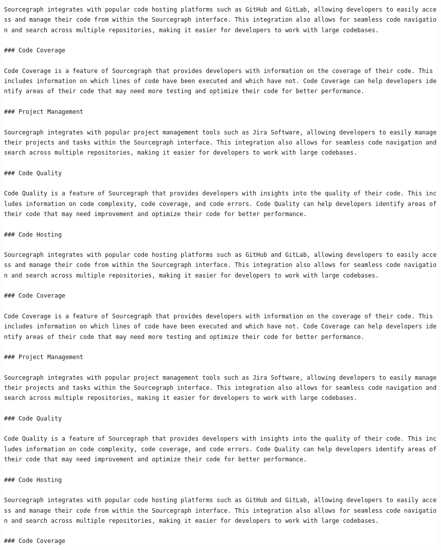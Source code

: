 ```
Sourcegraph integrates with popular code hosting platforms such as GitHub and GitLab, allowing developers to easily access and manage their code from within the Sourcegraph interface. This integration also allows for seamless code navigation and search across multiple repositories, making it easier for developers to work with large codebases.

### Code Coverage

Code Coverage is a feature of Sourcegraph that provides developers with information on the coverage of their code. This includes information on which lines of code have been executed and which have not. Code Coverage can help developers identify areas of their code that may need more testing and optimize their code for better performance.

### Project Management

Sourcegraph integrates with popular project management tools such as Jira Software, allowing developers to easily manage their projects and tasks within the Sourcegraph interface. This integration also allows for seamless code navigation and search across multiple repositories, making it easier for developers to work with large codebases.

### Code Quality

Code Quality is a feature of Sourcegraph that provides developers with insights into the quality of their code. This includes information on code complexity, code coverage, and code errors. Code Quality can help developers identify areas of their code that may need improvement and optimize their code for better performance.

### Code Hosting

Sourcegraph integrates with popular code hosting platforms such as GitHub and GitLab, allowing developers to easily access and manage their code from within the Sourcegraph interface. This integration also allows for seamless code navigation and search across multiple repositories, making it easier for developers to work with large codebases.

### Code Coverage

Code Coverage is a feature of Sourcegraph that provides developers with information on the coverage of their code. This includes information on which lines of code have been executed and which have not. Code Coverage can help developers identify areas of their code that may need more testing and optimize their code for better performance.

### Project Management

Sourcegraph integrates with popular project management tools such as Jira Software, allowing developers to easily manage their projects and tasks within the Sourcegraph interface. This integration also allows for seamless code navigation and search across multiple repositories, making it easier for developers to work with large codebases.

### Code Quality

Code Quality is a feature of Sourcegraph that provides developers with insights into the quality of their code. This includes information on code complexity, code coverage, and code errors. Code Quality can help developers identify areas of their code that may need improvement and optimize their code for better performance.

### Code Hosting

Sourcegraph integrates with popular code hosting platforms such as GitHub and GitLab, allowing developers to easily access and manage their code from within the Sourcegraph interface. This integration also allows for seamless code navigation and search across multiple repositories, making it easier for developers to work with large codebases.

### Code Coverage

```
